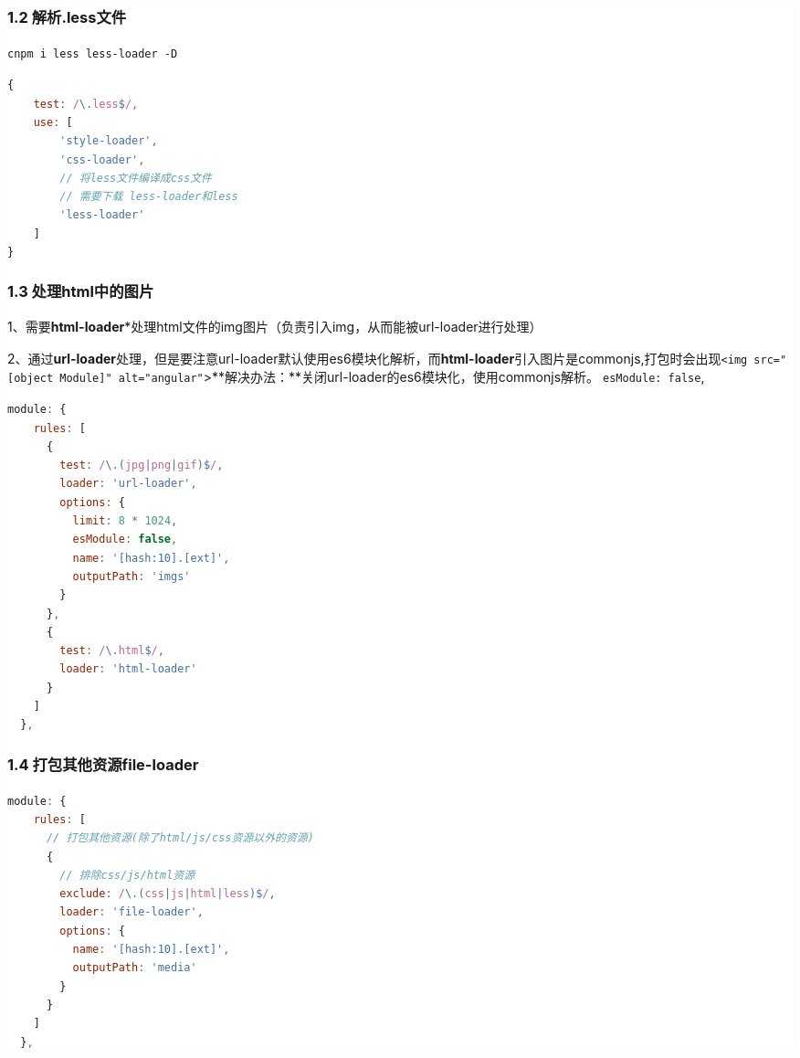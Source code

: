   

### 1.2 解析.less文件

`cnpm i less less-loader -D`

```javascript
{
    test: /\.less$/,
    use: [
        'style-loader',
        'css-loader',
        // 将less文件编译成css文件
        // 需要下载 less-loader和less
        'less-loader'
    ]
}
```

### 1.3 处理html中的图片

1、需要**html-loader***处理html文件的img图片（负责引入img，从而能被url-loader进行处理）

2、通过**url-loader**处理，但是要注意url-loader默认使用es6模块化解析，而**html-loader**引入图片是commonjs,打包时会出现`<img src="[object Module]" alt="angular"`>**解决办法：**关闭url-loader的es6模块化，使用commonjs解析。 `esModule: false`,

```javascript
module: {
    rules: [
      {
        test: /\.(jpg|png|gif)$/,
        loader: 'url-loader',
        options: {
          limit: 8 * 1024,
          esModule: false,
          name: '[hash:10].[ext]',
          outputPath: 'imgs'
        }
      },
      {
        test: /\.html$/,
        loader: 'html-loader'
      }
    ]
  },
```

### 1.4 打包其他资源file-loader

```javascript
module: {
    rules: [
      // 打包其他资源(除了html/js/css资源以外的资源)
      {
        // 排除css/js/html资源
        exclude: /\.(css|js|html|less)$/,
        loader: 'file-loader',
        options: {
          name: '[hash:10].[ext]',
          outputPath: 'media'
        }
      }
    ]
  },
```
